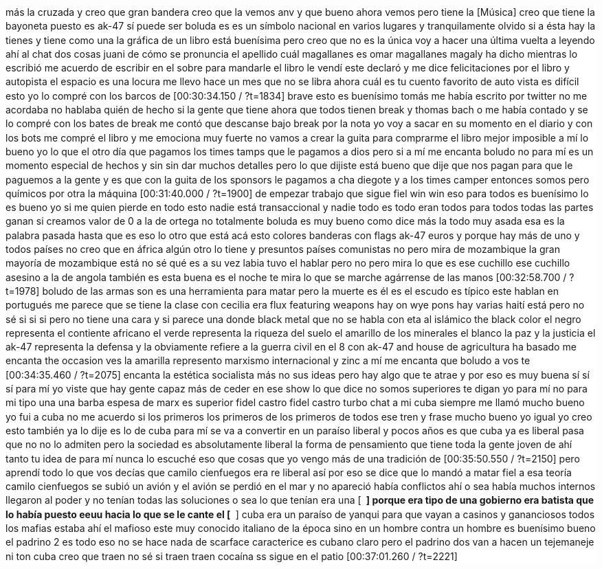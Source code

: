 más la cruzada y creo que gran bandera creo que la vemos anv y que bueno ahora vemos pero tiene la [Música] creo que tiene la bayoneta puesto es ak-47 sí puede ser boluda es es un símbolo nacional en varios lugares y tranquilamente olvido si a ésta hay la tienes y tiene como una la gráfica de un libro está buenísima pero creo que no es la única voy a hacer una última vuelta a leyendo ahí al chat dos cosas juani de cómo se pronuncia el apellido cuál magallanes es omar magallanes magaly ha dicho mientras lo escribió me acuerdo de escribir en el sobre para mandarle el libro le vendí este declaró y me dice felicitaciones por el libro y autopista el espacio es una locura me llevo hace un mes que no se libra ahora cuál es tu cuento favorito de auto vista es difícil esto yo lo compré con los barcos de 
[00:30:34.150 / ?t=1834]
brave esto es buenísimo tomás me había escrito por twitter no me acordaba no hablaba quién de hecho si la gente que tiene ahora que todos tienen break y thomas bach o me había contado y se lo compré con los bates de break me contó que descanse bajo break por la nota yo voy a sacar en su momento en el diario y con los bots me compré el libro y me emociona muy fuerte no vamos a crear la guita para comprarme el libro mejor imposible a mí lo bueno yo lo que el otro día que pagamos los times tamps que le pagamos a dios pero si a mí me encanta boludo no para mí es un momento especial de hechos y sin sin dar muchos detalles pero lo que dijiste está bueno que dije que nos pagan para que le paguemos a la gente y es que con la guita de los sponsors le pagamos a cha diegote y a los times camper entonces somos pero químicos por otra la máquina 
[00:31:40.000 / ?t=1900]
de empezar trabajo que sigue fiel win win eso para todos es buenísimo lo es bueno yo si me quien pierde en todo esto nadie está transaccional y nadie todo es todo eran todos para todos todas las partes ganan si creamos valor de 0 a la de ortega no totalmente boluda es muy bueno como dice más la todo muy asada esa es la palabra pasada hasta que es eso lo otro que está acá esto colores banderas con flags ak-47 euros y porque hay más de uno y todos países no creo que en áfrica algún otro lo tiene y presuntos países comunistas no pero mira de mozambique la gran mayoría de mozambique está no sé qué es a su vez labia tuvo el hablar pero no pero mira lo que es ese cuchillo ese cuchillo asesino a la de angola también es esta buena es el noche te mira lo que se marche agárrense de las manos 
[00:32:58.700 / ?t=1978]
boludo de las armas son es una herramienta para matar pero la muerte es él es el escudo es típico este hablan en portugués me parece que se tiene la clase con cecilia era flux featuring weapons hay on wye pons hay varias haití está pero no sé si si si pero no tiene una cara y si parece una donde black metal que no se habla con eta al islámico the black color el negro representa el contiente africano el verde representa la riqueza del suelo el amarillo de los minerales el blanco la paz y la justicia el ak-47 representa la defensa y la obviamente refiere a la guerra civil en el 8 con ak-47 and house de agricultura ha basado me encanta the occasion ves la amarilla represento marxismo internacional y zinc a mí me encanta que boludo a vos te 
[00:34:35.460 / ?t=2075]
encanta la estética socialista más no sus ideas pero hay algo que te atrae y por eso es muy buena sí sí sí para mí yo viste que hay gente capaz más de ceder en ese show lo que dice no somos superiores te digan yo para mí no para mi tipo una una barba espesa de marx es superior fidel castro fidel castro turbo chat a mi cuba siempre me llamó mucho bueno yo fui a cuba no me acuerdo si los primeros los primeros de los primeros de todos ese tren y frase mucho bueno yo igual yo creo esto también ya lo dije es lo de cuba para mí se va a convertir en un paraíso liberal y pocos años es que cuba ya es liberal pasa que no no lo admiten pero la sociedad es absolutamente liberal la forma de pensamiento que tiene toda la gente joven de ahí tanto tu idea de para mí nunca lo escuché eso que cosas que yo vengo más de una tradición de 
[00:35:50.550 / ?t=2150]
pero aprendí todo lo que vos decías que camilo cienfuegos era re liberal así por eso se dice que lo mandó a matar fiel a esa teoría camilo cienfuegos se subió un avión y el avión se perdió en el mar y no apareció había conflictos ahí o sea había muchos internos llegaron al poder y no tenían todas las soluciones o sea lo que tenían era una [&nbsp;__&nbsp;] porque era tipo de una gobierno era batista que lo había puesto eeuu hacia lo que se le cante el [&nbsp;__&nbsp;] cuba era un paraíso de yanqui para que vayan a casinos y gananciosos todos los mafias estaba ahí el mafioso este muy conocido italiano de la época sino en un hombre contra un hombre es buenísimo bueno el padrino 2 es todo eso no se hace nada de scarface caracterice es cubano claro pero el padrino dos van a hacen un tejemaneje ni ton cuba creo que traen no sé si traen traen cocaína ss sigue en el patio 
[00:37:01.260 / ?t=2221]